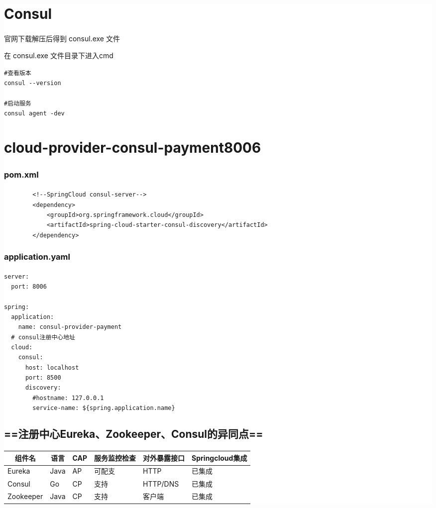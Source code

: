 # Consul

官网下载解压后得到 consul.exe 文件

在 consul.exe 文件目录下进入cmd


```
#查看版本
consul --version

#启动服务
consul agent -dev
```
# cloud-provider-consul-payment8006
### pom.xml

```
        <!--SpringCloud consul-server-->
        <dependency>
            <groupId>org.springframework.cloud</groupId>
            <artifactId>spring-cloud-starter-consul-discovery</artifactId>
        </dependency>
```
### application.yaml

```
server:
  port: 8006

spring:
  application:
    name: consul-provider-payment
  # consul注册中心地址
  cloud:
    consul:
      host: localhost
      port: 8500
      discovery:
        #hostname: 127.0.0.1
        service-name: ${spring.application.name}
```


## ==注册中心Eureka、Zookeeper、Consul的异同点==

组件名 | 语言 | CAP | 服务监控检查 | 对外暴露接口 | Springcloud集成
--|--|--|--|--|--
Eureka   |Java | AP | 可配支 | HTTP     |已集成
Consul   |	Go | CP	| 支持   | HTTP/DNS |已集成
Zookeeper|Java | CP | 支持   | 客户端	|已集成
